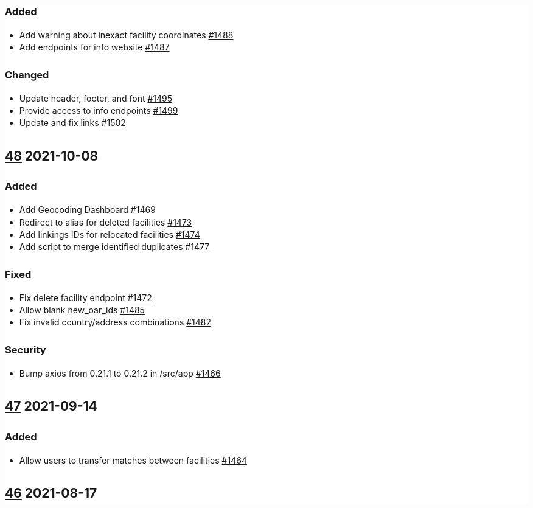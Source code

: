 ### Added

-   Add warning about inexact facility coordinates [#1488](https://github.com/open-apparel-registry/open-apparel-registry/pull/1488)
-   Add endpoints for info website [#1487](https://github.com/open-apparel-registry/open-apparel-registry/pull/1487)

### Changed

-   Update header, footer, and font [#1495](https://github.com/open-apparel-registry/open-apparel-registry/pull/1495)
-   Provide access to info endpoints [#1499](https://github.com/open-apparel-registry/open-apparel-registry/pull/1499)
-   Update and fix links [#1502](https://github.com/open-apparel-registry/open-apparel-registry/pull/1502)

## [48] 2021-10-08

### Added

-   Add Geocoding Dashboard [#1469](https://github.com/open-apparel-registry/open-apparel-registry/pull/1469)
-   Redirect to alias for deleted facilities [#1473](https://github.com/open-apparel-registry/open-apparel-registry/pull/1473)
-   Add linkings IDs for relocated facilities [#1474](https://github.com/open-apparel-registry/open-apparel-registry/pull/1474)
-   Add script to merge identified duplicates [#1477](https://github.com/open-apparel-registry/open-apparel-registry/pull/1477)

### Fixed

-   Fix delete facility endpoint [#1472](https://github.com/open-apparel-registry/open-apparel-registry/pull/1472)
-   Allow blank new_oar_ids [#1485](https://github.com/open-apparel-registry/open-apparel-registry/pull/1485)
-   Fix invalid country/address combinations [#1482](https://github.com/open-apparel-registry/open-apparel-registry/pull/1482)

### Security

-   Bump axios from 0.21.1 to 0.21.2 in /src/app [#1466](https://github.com/open-apparel-registry/open-apparel-registry/pull/1466)

## [47] 2021-09-14

### Added

-   Allow users to transfer matches between facilities [#1464](https://github.com/open-apparel-registry/open-apparel-registry/pull/1464)

## [46] 2021-08-17


[unreleased]: https://github.com/open-apparel-registry/open-apparel-registry/compare/80-OSHUB...HEAD
[80-oshub]: https://github.com/open-apparel-registry/open-apparel-registry/releases/tag/80-OSHUB
[79-oshub]: https://github.com/open-apparel-registry/open-apparel-registry/releases/tag/79-OSHUB
[78-oshub]: https://github.com/open-apparel-registry/open-apparel-registry/releases/tag/78-OSHUB
[77-oshub]: https://github.com/open-apparel-registry/open-apparel-registry/releases/tag/77-OSHUB
[76-oshub]: https://github.com/open-apparel-registry/open-apparel-registry/releases/tag/76-OSHUB
[75-oshub]: https://github.com/open-apparel-registry/open-apparel-registry/releases/tag/75-OSHUB
[74-oshub]: https://github.com/open-apparel-registry/open-apparel-registry/releases/tag/74-OSHUB
[73-oshub]: https://github.com/open-apparel-registry/open-apparel-registry/releases/tag/73-OSHUB
[66]: https://github.com/open-apparel-registry/open-apparel-registry/releases/tag/66
[65]: https://github.com/open-apparel-registry/open-apparel-registry/releases/tag/65
[64]: https://github.com/open-apparel-registry/open-apparel-registry/releases/tag/64
[63]: https://github.com/open-apparel-registry/open-apparel-registry/releases/tag/63
[62]: https://github.com/open-apparel-registry/open-apparel-registry/releases/tag/62
[61]: https://github.com/open-apparel-registry/open-apparel-registry/releases/tag/61
[60]: https://github.com/open-apparel-registry/open-apparel-registry/releases/tag/60
[59]: https://github.com/open-apparel-registry/open-apparel-registry/releases/tag/59
[58]: https://github.com/open-apparel-registry/open-apparel-registry/releases/tag/58
[57]: https://github.com/open-apparel-registry/open-apparel-registry/releases/tag/57
[56]: https://github.com/open-apparel-registry/open-apparel-registry/releases/tag/56
[56]: https://github.com/open-apparel-registry/open-apparel-registry/releases/tag/56
[55]: https://github.com/open-apparel-registry/open-apparel-registry/releases/tag/55
[54]: https://github.com/open-apparel-registry/open-apparel-registry/releases/tag/54
[53]: https://github.com/open-apparel-registry/open-apparel-registry/releases/tag/53
[52]: https://github.com/open-apparel-registry/open-apparel-registry/releases/tag/52
[51]: https://github.com/open-apparel-registry/open-apparel-registry/releases/tag/51
[50]: https://github.com/open-apparel-registry/open-apparel-registry/releases/tag/50
[49]: https://github.com/open-apparel-registry/open-apparel-registry/releases/tag/49
[48]: https://github.com/open-apparel-registry/open-apparel-registry/releases/tag/48
[47]: https://github.com/open-apparel-registry/open-apparel-registry/releases/tag/47
[46]: https://github.com/open-apparel-registry/open-apparel-registry/releases/tag/46
[45]: https://github.com/open-apparel-registry/open-apparel-registry/releases/tag/45
[44]: https://github.com/open-apparel-registry/open-apparel-registry/releases/tag/44
[43]: https://github.com/open-apparel-registry/open-apparel-registry/releases/tag/43
[42]: https://github.com/open-apparel-registry/open-apparel-registry/releases/tag/42
[2.41.1]: https://github.com/open-apparel-registry/open-apparel-registry/releases/tag/2.41.1
[2.41.0]: https://github.com/open-apparel-registry/open-apparel-registry/releases/tag/2.41.0
[2.40.0]: https://github.com/open-apparel-registry/open-apparel-registry/releases/tag/2.40.0
[2.39.2]: https://github.com/open-apparel-registry/open-apparel-registry/releases/tag/2.39.2
[2.39.1]: https://github.com/open-apparel-registry/open-apparel-registry/releases/tag/2.39.1
[2.39.0]: https://github.com/open-apparel-registry/open-apparel-registry/releases/tag/2.39.0
[2.38.3]: https://github.com/open-apparel-registry/open-apparel-registry/releases/tag/2.38.3
[2.38.2]: https://github.com/open-apparel-registry/open-apparel-registry/releases/tag/2.38.2
[2.38.1]: https://github.com/open-apparel-registry/open-apparel-registry/releases/tag/2.38.1
[2.38.0]: https://github.com/open-apparel-registry/open-apparel-registry/releases/tag/2.38.0
[2.37.1]: https://github.com/open-apparel-registry/open-apparel-registry/releases/tag/2.37.1
[2.37.0]: https://github.com/open-apparel-registry/open-apparel-registry/releases/tag/2.37.0
[2.36.0]: https://github.com/open-apparel-registry/open-apparel-registry/releases/tag/2.36.0
[2.35.0]: https://github.com/open-apparel-registry/open-apparel-registry/releases/tag/2.35.0
[2.34.0]: https://github.com/open-apparel-registry/open-apparel-registry/releases/tag/2.34.0
[2.33.0]: https://github.com/open-apparel-registry/open-apparel-registry/releases/tag/2.33.0
[2.32.0]: https://github.com/open-apparel-registry/open-apparel-registry/releases/tag/2.32.0
[2.31.1]: https://github.com/open-apparel-registry/open-apparel-registry/releases/tag/2.31.1
[2.31.0]: https://github.com/open-apparel-registry/open-apparel-registry/releases/tag/2.31.0
[2.30.0]: https://github.com/open-apparel-registry/open-apparel-registry/releases/tag/2.30.0
[2.29.0]: https://github.com/open-apparel-registry/open-apparel-registry/releases/tag/2.29.0
[2.28.0]: https://github.com/open-apparel-registry/open-apparel-registry/releases/tag/2.28.0
[2.27.0]: https://github.com/open-apparel-registry/open-apparel-registry/releases/tag/2.27.0
[2.26.1]: https://github.com/open-apparel-registry/open-apparel-registry/releases/tag/2.26.1
[2.26.0]: https://github.com/open-apparel-registry/open-apparel-registry/releases/tag/2.26.0
[2.25.0]: https://github.com/open-apparel-registry/open-apparel-registry/releases/tag/2.25.0
[2.24.0]: https://github.com/open-apparel-registry/open-apparel-registry/releases/tag/2.24.0
[2.23.2]: https://github.com/open-apparel-registry/open-apparel-registry/releases/tag/2.23.2
[2.23.1]: https://github.com/open-apparel-registry/open-apparel-registry/releases/tag/2.23.1
[2.23.0]: https://github.com/open-apparel-registry/open-apparel-registry/releases/tag/2.23.0
[2.22.0]: https://github.com/open-apparel-registry/open-apparel-registry/releases/tag/2.22.0
[2.21.1]: https://github.com/open-apparel-registry/open-apparel-registry/releases/tag/2.21.1
[2.21.0]: https://github.com/open-apparel-registry/open-apparel-registry/releases/tag/2.21.0
[2.20.0]: https://github.com/open-apparel-registry/open-apparel-registry/releases/tag/2.20.0
[2.19.0]: https://github.com/open-apparel-registry/open-apparel-registry/releases/tag/2.19.0
[2.18.0]: https://github.com/open-apparel-registry/open-apparel-registry/releases/tag/2.18.0
[2.17.0]: https://github.com/open-apparel-registry/open-apparel-registry/releases/tag/2.17.0
[2.16.0]: https://github.com/open-apparel-registry/open-apparel-registry/releases/tag/2.16.0
[2.15.0]: https://github.com/open-apparel-registry/open-apparel-registry/releases/tag/2.15.0
[2.14.0]: https://github.com/open-apparel-registry/open-apparel-registry/releases/tag/2.14.0
[2.13.0]: https://github.com/open-apparel-registry/open-apparel-registry/releases/tag/2.13.0
[2.12.0]: https://github.com/open-apparel-registry/open-apparel-registry/releases/tag/2.12.0
[2.11.0]: https://github.com/open-apparel-registry/open-apparel-registry/releases/tag/2.11.0
[2.10.0]: https://github.com/open-apparel-registry/open-apparel-registry/releases/tag/2.10.0
[2.9.0]: https://github.com/open-apparel-registry/open-apparel-registry/releases/tag/2.9.0
[2.8.0]: https://github.com/open-apparel-registry/open-apparel-registry/releases/tag/2.8.0
[2.7.0]: https://github.com/open-apparel-registry/open-apparel-registry/releases/tag/2.7.0
[2.6.0]: https://github.com/open-apparel-registry/open-apparel-registry/releases/tag/2.6.0
[2.5.0]: https://github.com/open-apparel-registry/open-apparel-registry/releases/tag/2.5.0
[2.4.0]: https://github.com/open-apparel-registry/open-apparel-registry/releases/tag/2.4.0
[2.3.0]: https://github.com/open-apparel-registry/open-apparel-registry/releases/tag/2.3.0
[2.2.0]: https://github.com/open-apparel-registry/open-apparel-registry/releases/tag/2.2.0
[2.1.0]: https://github.com/open-apparel-registry/open-apparel-registry/releases/tag/2.1.0
[2.0.0]: https://github.com/open-apparel-registry/open-apparel-registry/releases/tag/2.0.0
[0.2.0]: https://github.com/open-apparel-registry/open-apparel-registry/releases/tag/0.2.0
[0.1.0]: https://github.com/open-apparel-registry/open-apparel-registry/releases/tag/0.1.0